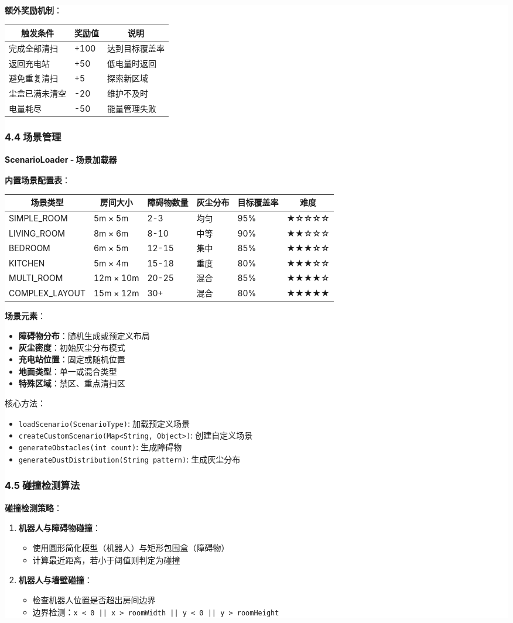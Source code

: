 **额外奖励机制**：

| 触发条件 | 奖励值 | 说明 |
|---------|--------|------|
| 完成全部清扫 | +100 | 达到目标覆盖率 |
| 返回充电站 | +50 | 低电量时返回 |
| 避免重复清扫 | +5 | 探索新区域 |
| 尘盒已满未清空 | -20 | 维护不及时 |
| 电量耗尽 | -50 | 能量管理失败 |

### 4.4 场景管理

**ScenarioLoader - 场景加载器**

**内置场景配置表**：

| 场景类型 | 房间大小 | 障碍物数量 | 灰尘分布 | 目标覆盖率 | 难度 |
|---------|---------|----------|---------|-----------|------|
| SIMPLE_ROOM | 5m × 5m | 2-3 | 均匀 | 95% | ★☆☆☆☆ |
| LIVING_ROOM | 8m × 6m | 8-10 | 中等 | 90% | ★★☆☆☆ |
| BEDROOM | 6m × 5m | 12-15 | 集中 | 85% | ★★★☆☆ |
| KITCHEN | 5m × 4m | 15-18 | 重度 | 80% | ★★★☆☆ |
| MULTI_ROOM | 12m × 10m | 20-25 | 混合 | 85% | ★★★★☆ |
| COMPLEX_LAYOUT | 15m × 12m | 30+ | 混合 | 80% | ★★★★★ |

**场景元素**：
- **障碍物分布**：随机生成或预定义布局
- **灰尘密度**：初始灰尘分布模式
- **充电站位置**：固定或随机位置
- **地面类型**：单一或混合类型
- **特殊区域**：禁区、重点清扫区

核心方法：
- `loadScenario(ScenarioType)`: 加载预定义场景
- `createCustomScenario(Map<String, Object>)`: 创建自定义场景
- `generateObstacles(int count)`: 生成障碍物
- `generateDustDistribution(String pattern)`: 生成灰尘分布

### 4.5 碰撞检测算法

**碰撞检测策略**：

1. **机器人与障碍物碰撞**：
   - 使用圆形简化模型（机器人）与矩形包围盒（障碍物）
   - 计算最近距离，若小于阈值则判定为碰撞

2. **机器人与墙壁碰撞**：
   - 检查机器人位置是否超出房间边界
   - 边界检测：`x < 0 || x > roomWidth || y < 0 || y > roomHeight`
